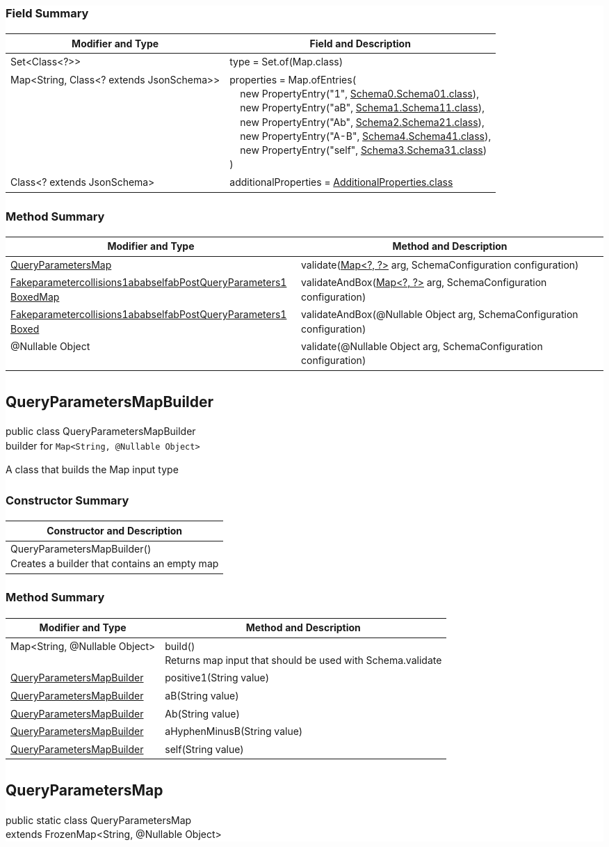 ### Field Summary
| Modifier and Type | Field and Description |
| ----------------- | ---------------------- |
| Set<Class<?>> | type = Set.of(Map.class) |
| Map<String, Class<? extends JsonSchema>> | properties = Map.ofEntries(<br>&nbsp;&nbsp;&nbsp;&nbsp;new PropertyEntry("1", [Schema0.Schema01.class](../../../paths/fakeparametercollisions1ababselfab/post/parameters/parameter0/Schema0.md#schema01)),<br>&nbsp;&nbsp;&nbsp;&nbsp;new PropertyEntry("aB", [Schema1.Schema11.class](../../../paths/fakeparametercollisions1ababselfab/post/parameters/parameter1/Schema1.md#schema11)),<br>&nbsp;&nbsp;&nbsp;&nbsp;new PropertyEntry("Ab", [Schema2.Schema21.class](../../../paths/fakeparametercollisions1ababselfab/post/parameters/parameter2/Schema2.md#schema21)),<br>&nbsp;&nbsp;&nbsp;&nbsp;new PropertyEntry("A-B", [Schema4.Schema41.class](../../../paths/fakeparametercollisions1ababselfab/post/parameters/parameter4/Schema4.md#schema41)),<br>&nbsp;&nbsp;&nbsp;&nbsp;new PropertyEntry("self", [Schema3.Schema31.class](../../../paths/fakeparametercollisions1ababselfab/post/parameters/parameter3/Schema3.md#schema31))<br>)<br> |
| Class<? extends JsonSchema> | additionalProperties = [AdditionalProperties.class](#additionalproperties) |

### Method Summary
| Modifier and Type | Method and Description |
| ----------------- | ---------------------- |
| [QueryParametersMap](#queryparametersmap) | validate([Map&lt;?, ?&gt;](#queryparametersmapbuilder) arg, SchemaConfiguration configuration) |
| [Fakeparametercollisions1ababselfabPostQueryParameters1BoxedMap](#fakeparametercollisions1ababselfabpostqueryparameters1boxedmap) | validateAndBox([Map&lt;?, ?&gt;](#queryparametersmapbuilder) arg, SchemaConfiguration configuration) |
| [Fakeparametercollisions1ababselfabPostQueryParameters1Boxed](#fakeparametercollisions1ababselfabpostqueryparameters1boxed) | validateAndBox(@Nullable Object arg, SchemaConfiguration configuration) |
| @Nullable Object | validate(@Nullable Object arg, SchemaConfiguration configuration) |

## QueryParametersMapBuilder
public class QueryParametersMapBuilder<br>
builder for `Map<String, @Nullable Object>`

A class that builds the Map input type

### Constructor Summary
| Constructor and Description |
| --------------------------- |
| QueryParametersMapBuilder()<br>Creates a builder that contains an empty map |

### Method Summary
| Modifier and Type | Method and Description |
| ----------------- | ---------------------- |
| Map<String, @Nullable Object> | build()<br>Returns map input that should be used with Schema.validate |
| [QueryParametersMapBuilder](#queryparametersmapbuilder) | positive1(String value) |
| [QueryParametersMapBuilder](#queryparametersmapbuilder) | aB(String value) |
| [QueryParametersMapBuilder](#queryparametersmapbuilder) | Ab(String value) |
| [QueryParametersMapBuilder](#queryparametersmapbuilder) | aHyphenMinusB(String value) |
| [QueryParametersMapBuilder](#queryparametersmapbuilder) | self(String value) |

## QueryParametersMap
public static class QueryParametersMap<br>
extends FrozenMap<String, @Nullable Object>
